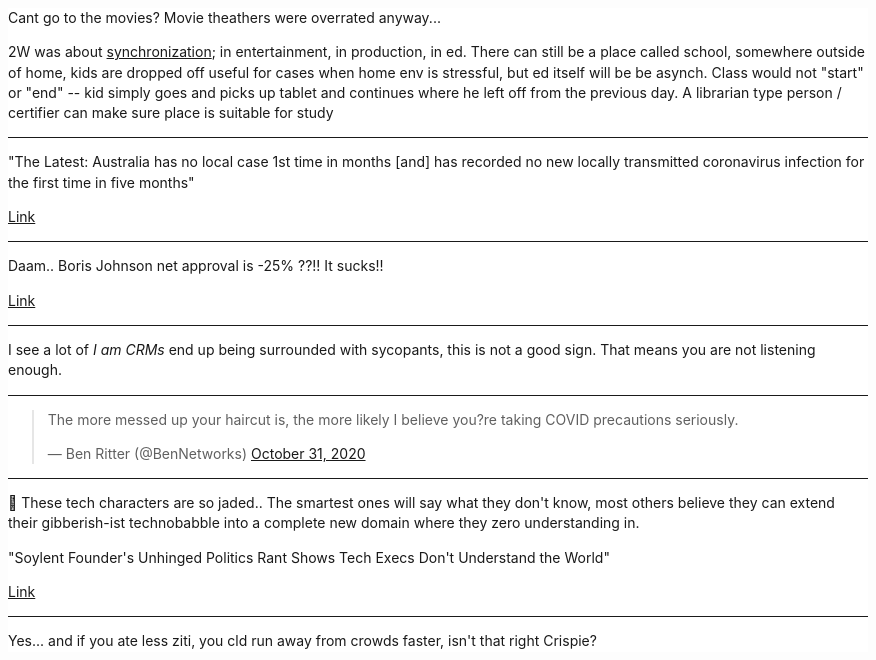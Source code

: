 
Cant go to the movies? Movie theathers were overrated anyway...

2W was about
[synchronization](../../2011/03/fundamentals-of-industrial-ideologies_synchronization.html);
in entertainment, in production, in ed. There can still be a place
called school, somewhere outside of home, kids are dropped off useful
for cases when home env is stressful, but ed itself will be be
asynch. Class would not "start" or "end" -- kid simply goes and picks
up tablet and continues where he left off from the previous day. A
librarian type person / certifier can make sure place is suitable for study

---

"The Latest: Australia has no local case 1st time in months [and] has
recorded no new locally transmitted coronavirus infection for the
first time in five months"

[Link](https://www.independent.co.uk/news/world/europe/the-latest-australia-has-no-local-case-1st-time-in-months-western-australia-capital-cases-cases-latest-b1495809.html)

---

Daam.. Boris Johnson net approval is -25% ??!! It sucks!!

[Link](https://yougov.co.uk/topics/politics/trackers/boris-johnson-approval-rating)

---

I see a lot of *I am CRMs* end up being surrounded with sycopants,
this is not a good sign. That means you are not listening
enough. 

---

<blockquote class="twitter-tweet"><p lang="en" dir="ltr">The more messed up your haircut is, the more likely I believe you?re taking COVID precautions seriously.</p>&mdash; Ben Ritter (@BenNetworks) <a href="https://twitter.com/BenNetworks/status/1322659147960168449?ref_src=twsrc%5Etfw">October 31, 2020</a></blockquote> <script async src="https://platform.twitter.com/widgets.js" charset="utf-8"></script>

---

🤣 These tech characters are so jaded.. The smartest ones will say
what they don't know, most others believe they can extend their
gibberish-ist technobabble into a complete new domain where they zero
understanding in.

"Soylent Founder's Unhinged Politics Rant Shows Tech Execs Don't
Understand the World"

[Link](https://www.vice.com/amp/en/article/epd4je/soylent-founders-unhinged-politics-rant-shows-tech-execs-dont-understand-the-world)

---

Yes... and if you ate less ziti, you cld run away from crowds faster,
isn't that right Crispie?

